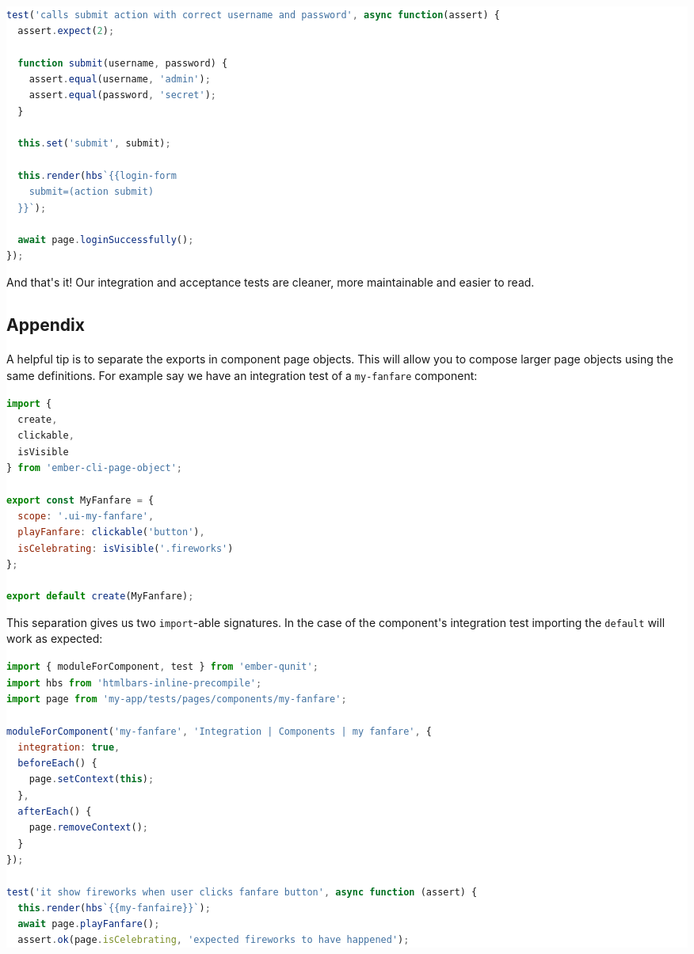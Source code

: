```js
test('calls submit action with correct username and password', async function(assert) {
  assert.expect(2);

  function submit(username, password) {
    assert.equal(username, 'admin');
    assert.equal(password, 'secret');
  }

  this.set('submit', submit);

  this.render(hbs`{{login-form
    submit=(action submit)
  }}`);

  await page.loginSuccessfully();
});
```

And that's it! Our integration and acceptance tests are cleaner, more maintainable and easier to read.

## Appendix

A helpful tip is to separate the exports in component page objects. This will allow you to compose larger page objects using the same definitions. For example say we have an integration test of a `my-fanfare` component:

```js
import {
  create,
  clickable,
  isVisible
} from 'ember-cli-page-object';

export const MyFanfare = {
  scope: '.ui-my-fanfare',
  playFanfare: clickable('button'),
  isCelebrating: isVisible('.fireworks')
};

export default create(MyFanfare);
```

This separation gives us two `import`-able signatures. In the case of the component's integration test importing the `default` will work as expected:

```js
import { moduleForComponent, test } from 'ember-qunit';
import hbs from 'htmlbars-inline-precompile';
import page from 'my-app/tests/pages/components/my-fanfare';

moduleForComponent('my-fanfare', 'Integration | Components | my fanfare', {
  integration: true,
  beforeEach() {
    page.setContext(this);
  },
  afterEach() {
    page.removeContext();
  }
});

test('it show fireworks when user clicks fanfare button', async function (assert) {
  this.render(hbs`{{my-fanfaire}}`);
  await page.playFanfare();
  assert.ok(page.isCelebrating, 'expected fireworks to have happened');
```